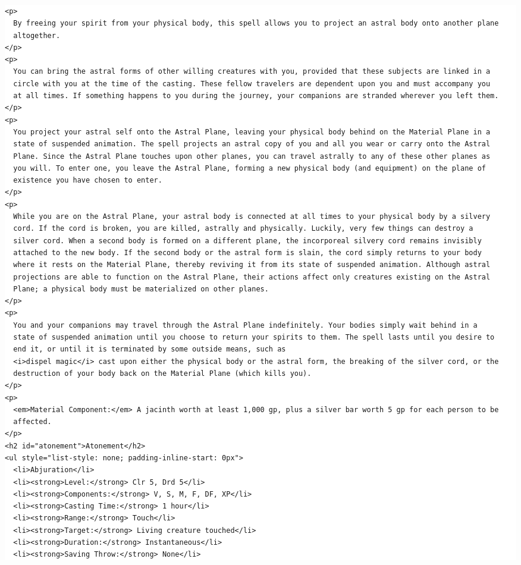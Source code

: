    <p>
      By freeing your spirit from your physical body, this spell allows you to project an astral body onto another plane
      altogether.
    </p>
    <p>
      You can bring the astral forms of other willing creatures with you, provided that these subjects are linked in a
      circle with you at the time of the casting. These fellow travelers are dependent upon you and must accompany you
      at all times. If something happens to you during the journey, your companions are stranded wherever you left them.
    </p>
    <p>
      You project your astral self onto the Astral Plane, leaving your physical body behind on the Material Plane in a
      state of suspended animation. The spell projects an astral copy of you and all you wear or carry onto the Astral
      Plane. Since the Astral Plane touches upon other planes, you can travel astrally to any of these other planes as
      you will. To enter one, you leave the Astral Plane, forming a new physical body (and equipment) on the plane of
      existence you have chosen to enter.
    </p>
    <p>
      While you are on the Astral Plane, your astral body is connected at all times to your physical body by a silvery
      cord. If the cord is broken, you are killed, astrally and physically. Luckily, very few things can destroy a
      silver cord. When a second body is formed on a different plane, the incorporeal silvery cord remains invisibly
      attached to the new body. If the second body or the astral form is slain, the cord simply returns to your body
      where it rests on the Material Plane, thereby reviving it from its state of suspended animation. Although astral
      projections are able to function on the Astral Plane, their actions affect only creatures existing on the Astral
      Plane; a physical body must be materialized on other planes.
    </p>
    <p>
      You and your companions may travel through the Astral Plane indefinitely. Your bodies simply wait behind in a
      state of suspended animation until you choose to return your spirits to them. The spell lasts until you desire to
      end it, or until it is terminated by some outside means, such as
      <i>dispel magic</i> cast upon either the physical body or the astral form, the breaking of the silver cord, or the
      destruction of your body back on the Material Plane (which kills you).
    </p>
    <p>
      <em>Material Component:</em> A jacinth worth at least 1,000 gp, plus a silver bar worth 5 gp for each person to be
      affected.
    </p>
    <h2 id="atonement">Atonement</h2>
    <ul style="list-style: none; padding-inline-start: 0px">
      <li>Abjuration</li>
      <li><strong>Level:</strong> Clr 5, Drd 5</li>
      <li><strong>Components:</strong> V, S, M, F, DF, XP</li>
      <li><strong>Casting Time:</strong> 1 hour</li>
      <li><strong>Range:</strong> Touch</li>
      <li><strong>Target:</strong> Living creature touched</li>
      <li><strong>Duration:</strong> Instantaneous</li>
      <li><strong>Saving Throw:</strong> None</li>